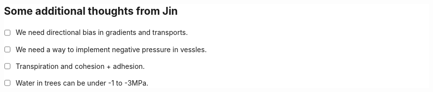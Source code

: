 ## Some additional thoughts from Jin

- [ ] We need directional bias in gradients and transports.
- [ ] We need a way to implement negative pressure in vessles.
- [ ] Transpiration and cohesion + adhesion.
- [ ] Water in trees can be under -1 to -3MPa.

